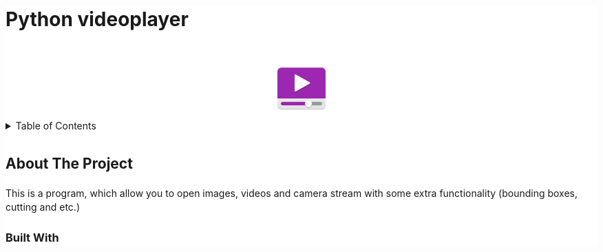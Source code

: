 # Python videoplayer

<a name="readme-top"></a>


<br />
<div align="center">
  <a href="https://github.com/lostie21yo/python-desktop-videoplayer">
    <img src="icon.png" alt="Logo" width="80" height="80">
  </a>
</div>


<details><summary>Table of Contents</summary></details>




## About The Project

This is a program, which allow you to open images, videos and camera stream with some extra functionality (bounding boxes, cutting and etc.)






### Built With
